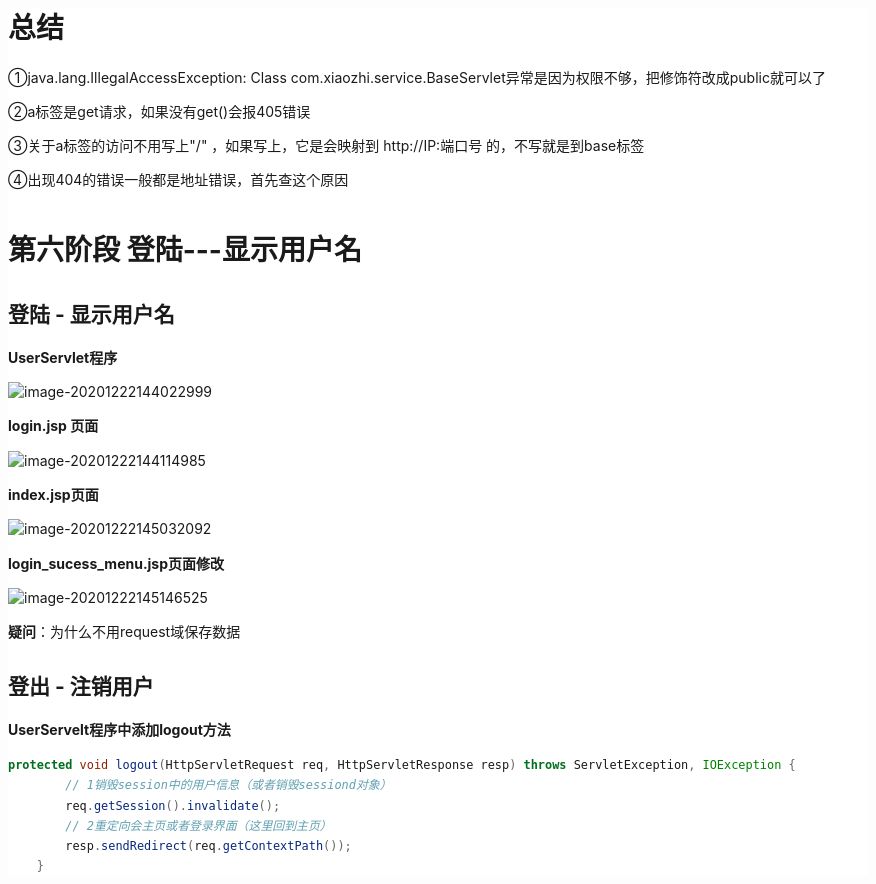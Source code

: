 



# 总结

①java.lang.IllegalAccessException: Class com.xiaozhi.service.BaseServlet异常是因为权限不够，把修饰符改成public就可以了

②a标签是get请求，如果没有get()会报405错误

③关于a标签的访问不用写上"/" ，如果写上，它是会映射到	http://IP:端口号	的，不写就是到base标签

④出现404的错误一般都是地址错误，首先查这个原因





# 第六阶段	登陆---显示用户名  



## 登陆	-	显示用户名  

**UserServlet程序**

![image-20201222144022999](C:\Users\猛男\AppData\Roaming\Typora\typora-user-images\image-20201222144022999.png)

**login.jsp 页面**

![image-20201222144114985](C:\Users\猛男\AppData\Roaming\Typora\typora-user-images\image-20201222144114985.png)

**index.jsp页面**

![image-20201222145032092](C:\Users\猛男\AppData\Roaming\Typora\typora-user-images\image-20201222145032092.png)

**login_sucess_menu.jsp页面修改**

![image-20201222145146525](C:\Users\猛男\AppData\Roaming\Typora\typora-user-images\image-20201222145146525.png)

**疑问**：为什么不用request域保存数据



## 登出	-	注销用户

**UserServelt程序中添加logout方法**

```java
protected void logout(HttpServletRequest req, HttpServletResponse resp) throws ServletException, IOException {
        // 1销毁session中的用户信息（或者销毁sessiond对象）
        req.getSession().invalidate();
        // 2重定向会主页或者登录界面（这里回到主页）
        resp.sendRedirect(req.getContextPath());
    }
```
